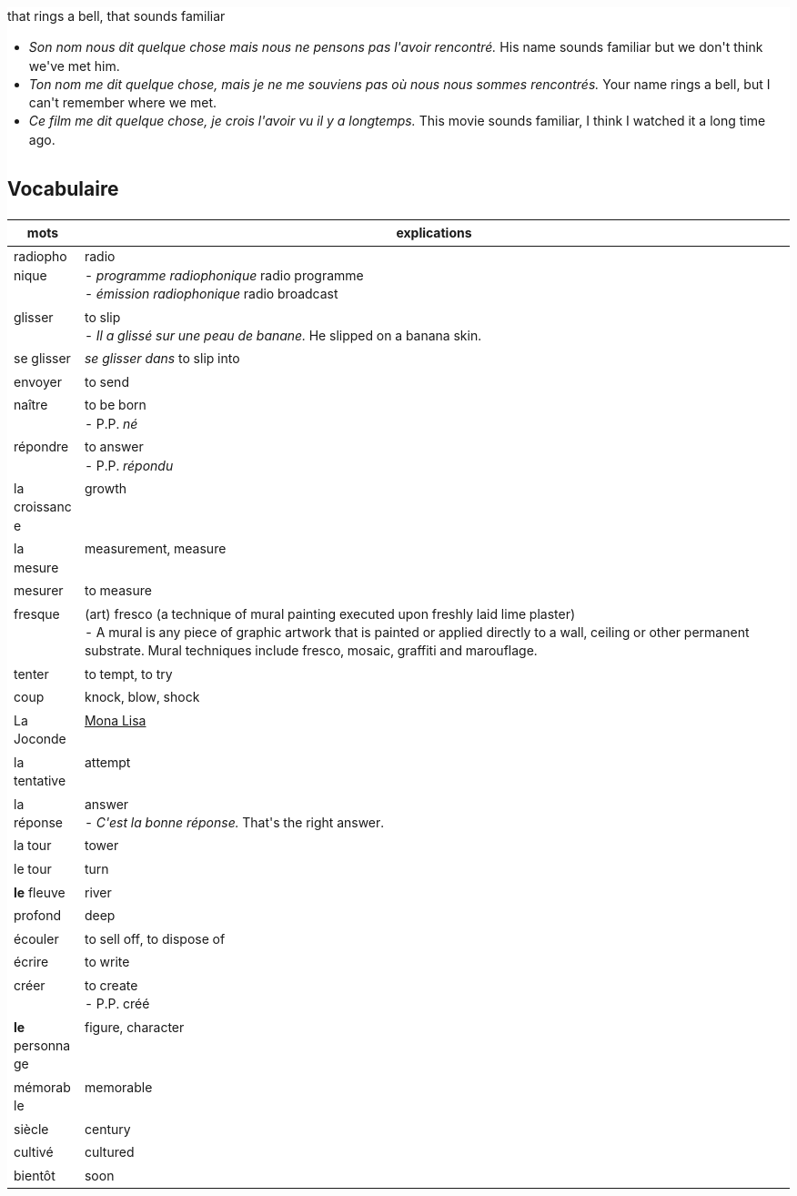 that rings a bell, that sounds familiar

- *Son nom nous dit quelque chose mais nous ne pensons pas l'avoir rencontré.* His name sounds familiar but we don't think we've met him.
- *Ton nom me dit quelque chose, mais je ne me souviens pas où nous nous sommes rencontrés.* Your name rings a bell, but I can't remember where we met.
- *Ce film me dit quelque chose, je crois l'avoir vu il y a longtemps.* This movie sounds familiar, I think I watched it a long time ago.


## Vocabulaire

| mots | explications |
| ---- | ---- | 
| radiophonique | radio <br> - *programme radiophonique* radio programme <br> - *émission radiophonique* radio broadcast |
| glisser | to slip <br> - *Il a glissé sur une peau de banane.* He slipped on a banana skin. | 
| se glisser | *se glisser dans* to slip into |
| envoyer | to send |
| naître | to be born <br> - P.P. *né* | 
| répondre | to answer <br> - P.P. *répondu* |
| la croissance | growth |
| la mesure | measurement, measure |
| mesurer | to measure |
| fresque | (art) fresco (a technique of mural painting executed upon freshly laid lime plaster) <br> - A mural is any piece of graphic artwork that is painted or applied directly to a wall, ceiling or other permanent substrate. Mural techniques include fresco, mosaic, graffiti and marouflage. |
| tenter | to tempt, to try |
| coup | knock, blow, shock |
| La Joconde | [Mona Lisa](https://en.wikipedia.org/wiki/Mona_Lisa) |
| la tentative | attempt |
| la réponse | answer <br> - *C'est la bonne réponse.* That's the right answer. |
| la tour | tower |
| le tour | turn |
| **le** fleuve | river |
| profond | deep |
| écouler | to sell off, to dispose of |
| écrire | to write |
| créer | to create <br> - P.P. créé |
| **le** personnage | figure, character |
| mémorable | memorable |
| siècle | century |
| cultivé | cultured |
| bientôt | soon |